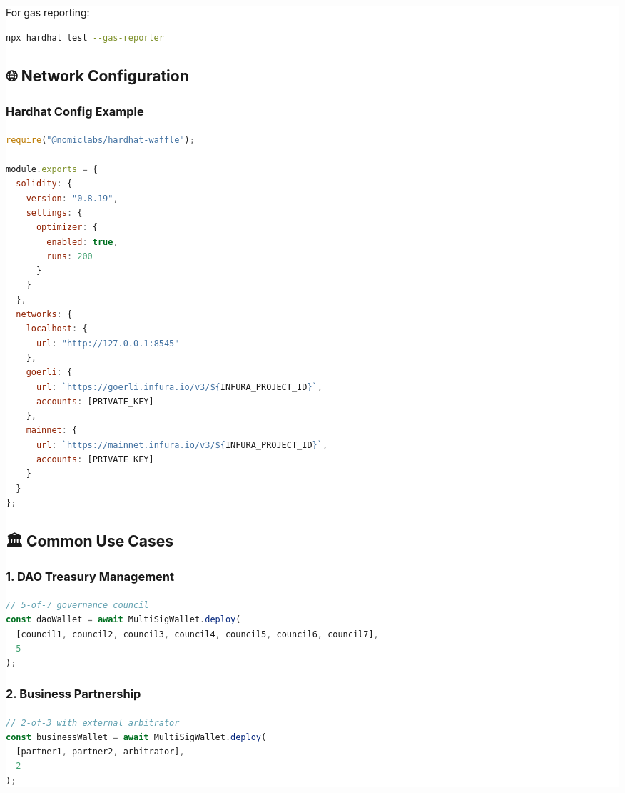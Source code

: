 For gas reporting:
```bash
npx hardhat test --gas-reporter
```

## 🌐 Network Configuration

### Hardhat Config Example

```javascript
require("@nomiclabs/hardhat-waffle");

module.exports = {
  solidity: {
    version: "0.8.19",
    settings: {
      optimizer: {
        enabled: true,
        runs: 200
      }
    }
  },
  networks: {
    localhost: {
      url: "http://127.0.0.1:8545"
    },
    goerli: {
      url: `https://goerli.infura.io/v3/${INFURA_PROJECT_ID}`,
      accounts: [PRIVATE_KEY]
    },
    mainnet: {
      url: `https://mainnet.infura.io/v3/${INFURA_PROJECT_ID}`,
      accounts: [PRIVATE_KEY]
    }
  }
};
```

## 🏛️ Common Use Cases

### 1. DAO Treasury Management
```javascript
// 5-of-7 governance council
const daoWallet = await MultiSigWallet.deploy(
  [council1, council2, council3, council4, council5, council6, council7],
  5
);
```

### 2. Business Partnership
```javascript
// 2-of-3 with external arbitrator
const businessWallet = await MultiSigWallet.deploy(
  [partner1, partner2, arbitrator],
  2
);
```
